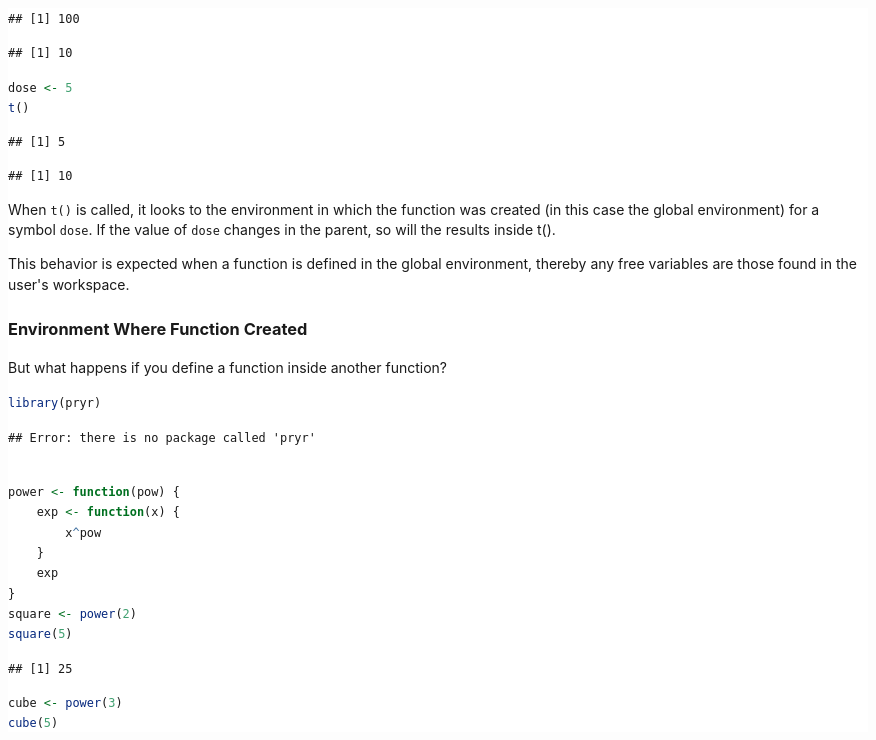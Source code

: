 ```
## [1] 100
```

```
## [1] 10
```

```r
dose <- 5
t()
```

```
## [1] 5
```

```
## [1] 10
```


When `t()` is called, it looks to the environment in which the function was created (in this case the global environment) for a symbol `dose`. If the value of `dose` changes in the parent, so will the results inside t().

This behavior is expected when a function is defined in the global environment, thereby any free variables are those found in the user's workspace.

### Environment Where Function Created
But what happens if you define a function inside another function?


```r
library(pryr)
```

```
## Error: there is no package called 'pryr'
```

```r

power <- function(pow) {
    exp <- function(x) {
        x^pow
    }
    exp
}
square <- power(2)
square(5)
```

```
## [1] 25
```

```r
cube <- power(3)
cube(5)
```
